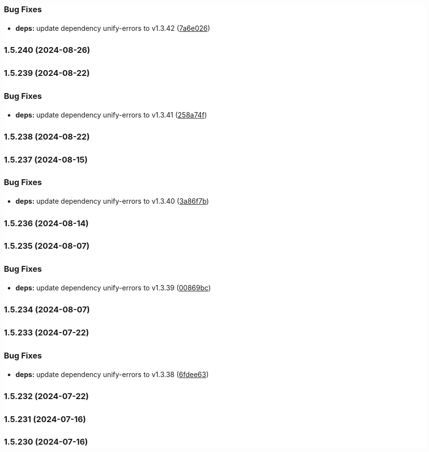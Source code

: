 
### Bug Fixes

* **deps:** update dependency unify-errors to v1.3.42 ([7a6e026](https://github.com/qlaffont/unify-fastify/commit/7a6e026080b0f847b952be4ea677c8c46ee750e8))

### 1.5.240 (2024-08-26)

### 1.5.239 (2024-08-22)


### Bug Fixes

* **deps:** update dependency unify-errors to v1.3.41 ([258a74f](https://github.com/qlaffont/unify-fastify/commit/258a74fc60c7c8ecfdb409b218a3035e60f0c9ea))

### 1.5.238 (2024-08-22)

### 1.5.237 (2024-08-15)


### Bug Fixes

* **deps:** update dependency unify-errors to v1.3.40 ([3a86f7b](https://github.com/qlaffont/unify-fastify/commit/3a86f7b272fd6c33688e5c6ed6d8ac8bf21ed76a))

### 1.5.236 (2024-08-14)

### 1.5.235 (2024-08-07)


### Bug Fixes

* **deps:** update dependency unify-errors to v1.3.39 ([00869bc](https://github.com/qlaffont/unify-fastify/commit/00869bce30c971e8451d89e6917c9bf5d30ee19c))

### 1.5.234 (2024-08-07)

### 1.5.233 (2024-07-22)


### Bug Fixes

* **deps:** update dependency unify-errors to v1.3.38 ([6fdee63](https://github.com/qlaffont/unify-fastify/commit/6fdee63e7a67e85cb374e2d44839869fe5343e23))

### 1.5.232 (2024-07-22)

### 1.5.231 (2024-07-16)

### 1.5.230 (2024-07-16)
